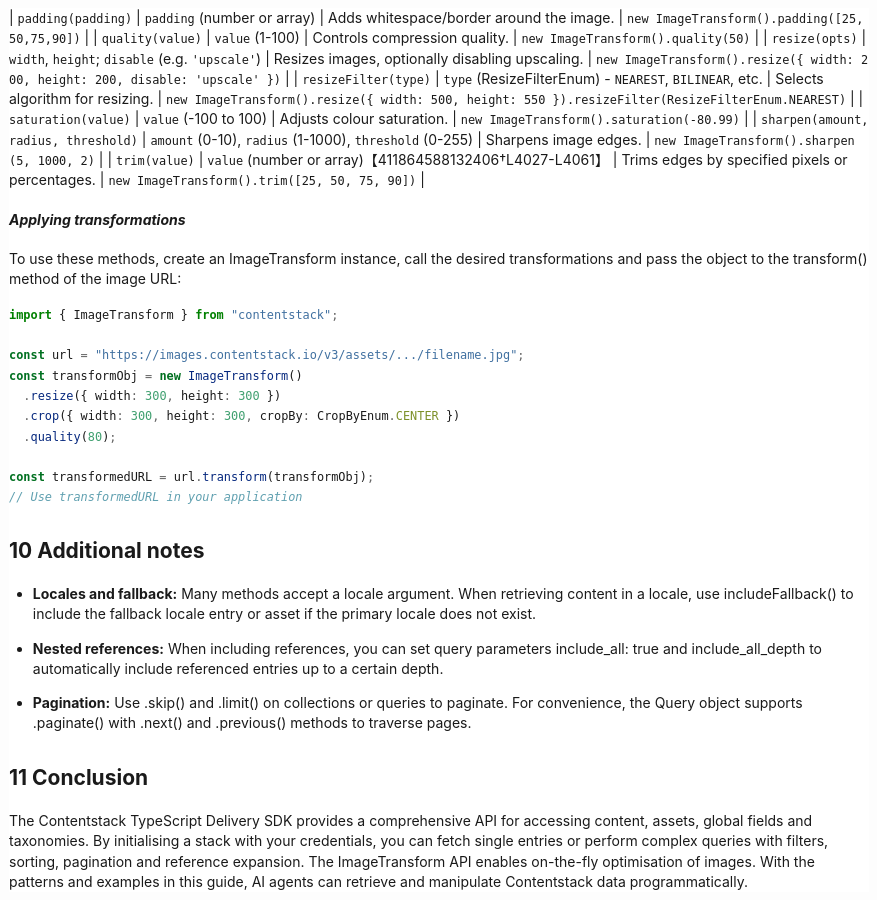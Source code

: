 | `padding(padding)`                   | `padding` (number or array)                                                  | Adds whitespace/border around the image.                                                               | `new ImageTransform().padding([25,50,75,90])`                                                                                             |
| `quality(value)`                     | `value` (1-100)                                                              | Controls compression quality.                                                                          | `new ImageTransform().quality(50)`                                                                                                        |
| `resize(opts)`                       | `width`, `height`; `disable` (e.g. `'upscale'`)                              | Resizes images, optionally disabling upscaling.                                                        | `new ImageTransform().resize({ width: 200, height: 200, disable: 'upscale' })`                                                            |
| `resizeFilter(type)`                 | `type` (ResizeFilterEnum) - `NEAREST`, `BILINEAR`, etc.                      | Selects algorithm for resizing.                                                                        | `new ImageTransform().resize({ width: 500, height: 550 }).resizeFilter(ResizeFilterEnum.NEAREST)`                                         |
| `saturation(value)`                  | `value` (-100 to 100)                                                        | Adjusts colour saturation.                                                                             | `new ImageTransform().saturation(-80.99)`                                                                                                 |
| `sharpen(amount, radius, threshold)` | `amount` (0-10), `radius` (1-1000), `threshold` (0-255)                      | Sharpens image edges.                                                                                  | `new ImageTransform().sharpen(5, 1000, 2)`                                                                                                |
| `trim(value)`                        | `value` (number or array)【411864588132406†L4027-L4061】                     | Trims edges by specified pixels or percentages.                                                        | `new ImageTransform().trim([25, 50, 75, 90])`                                                                                             |

#### _Applying transformations_

To use these methods, create an ImageTransform instance, call the desired transformations and pass the object to the transform() method of the image URL:

```typescript
import { ImageTransform } from "contentstack";

const url = "https://images.contentstack.io/v3/assets/.../filename.jpg";
const transformObj = new ImageTransform()
  .resize({ width: 300, height: 300 })
  .crop({ width: 300, height: 300, cropBy: CropByEnum.CENTER })
  .quality(80);

const transformedURL = url.transform(transformObj);
// Use transformedURL in your application
```

## 10 Additional notes

- **Locales and fallback:** Many methods accept a locale argument. When retrieving content in a locale, use includeFallback() to include the fallback locale entry or asset if the primary locale does not exist.

- **Nested references:** When including references, you can set query parameters include_all: true and include_all_depth to automatically include referenced entries up to a certain depth.

- **Pagination:** Use .skip() and .limit() on collections or queries to paginate. For convenience, the Query object supports .paginate() with .next() and .previous() methods to traverse pages.

## 11 Conclusion

The Contentstack TypeScript Delivery SDK provides a comprehensive API for accessing content, assets, global fields and taxonomies. By initialising a stack with your credentials, you can fetch single entries or perform complex queries with filters, sorting, pagination and reference expansion. The ImageTransform API enables on-the-fly optimisation of images. With the patterns and examples in this guide, AI agents can retrieve and manipulate Contentstack data programmatically.
